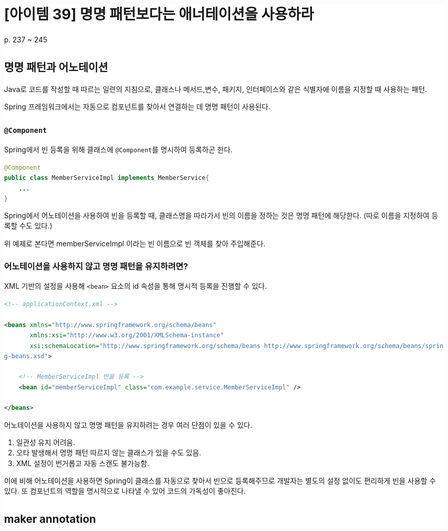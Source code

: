 # [아이템 39] 명명 패턴보다는 애너테이션을 사용하라

p. 237 ~ 245

## 명명 패턴과 어노테이션

Java로 코드를 작성할 때 따르는 일련의 지침으로, 클래스나 메서드,변수, 패키지, 인터페이스와 같은 식별자에 이름을 지정할 때 사용하는 패턴.

Spring 프레임워크에서는 자동으로 컴포넌트를 찾아서 연결하는 데 명명 패턴이 사용된다.

### `@Component`

Spring에서 빈 등록을 위해 클래스에 `@Component`를 명시하여 등록하곤 한다.

```java
@Component
public class MemberServiceImpl implements MemberService{
	...
}
```

Spring에서 어노테이션을 사용하여 빈을 등록할 때, 클래스명을 따라가서 빈의 이름을 정하는 것은 명명 패턴에 해당한다. (따로 이름을 지정하여 등록할 수도 있다.)

위 예제로 본다면 memberServiceImpl 이라는 빈 이름으로 빈 객체를 찾아 주입해준다.

### 어노테이션을 사용하지 않고 명명 패턴을 유지하려면?

XML 기반의 설정을 사용해 `<bean>` 요소의 id 속성을 통해 명시적 등록을 진행할 수 있다.

```XML
<!-- applicationContext.xml -->

<beans xmlns="http://www.springframework.org/schema/beans"
       xmlns:xsi="http://www.w3.org/2001/XMLSchema-instance"
       xsi:schemaLocation="http://www.springframework.org/schema/beans http://www.springframework.org/schema/beans/spring-beans.xsd">

    <!-- MemberServiceImpl 빈을 등록 -->
    <bean id="memberServiceImpl" class="com.example.service.MemberServiceImpl" />

</beans>

```

어노테이션을 사용하지 않고 명명 패턴을 유지하려는 경우 여러 단점이 있을 수 있다.

1. 일관성 유지 어려움.
2. 오타 발생해서 명명 패턴 따르지 않는 클래스가 있을 수도 있음.
3. XML 설정이 번거롭고 자동 스캔도 불가능함.

이에 비해 어노테이션을 사용하면 Spring이 클래스를 자동으로 찾아서 빈으로 등록해주므로 개발자는 별도의 설정 없이도 편리하게 빈을 사용할 수 있다. 또 컴포넌트의 역할을 명시적으로 나타낼 수 있어 코드의 가독성이 좋아진다.

## maker annotation
